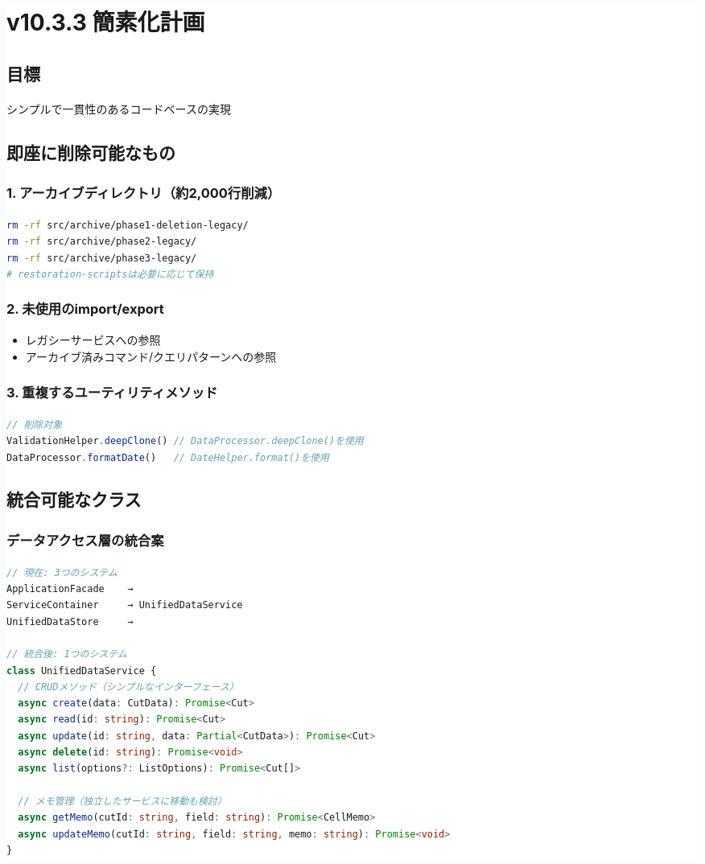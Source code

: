 # v10.3.3 簡素化計画

## 目標
シンプルで一貫性のあるコードベースの実現

## 即座に削除可能なもの

### 1. アーカイブディレクトリ（約2,000行削減）
```bash
rm -rf src/archive/phase1-deletion-legacy/
rm -rf src/archive/phase2-legacy/
rm -rf src/archive/phase3-legacy/
# restoration-scriptsは必要に応じて保持
```

### 2. 未使用のimport/export
- レガシーサービスへの参照
- アーカイブ済みコマンド/クエリパターンへの参照

### 3. 重複するユーティリティメソッド
```typescript
// 削除対象
ValidationHelper.deepClone() // DataProcessor.deepClone()を使用
DataProcessor.formatDate()   // DateHelper.format()を使用
```

## 統合可能なクラス

### データアクセス層の統合案
```typescript
// 現在: 3つのシステム
ApplicationFacade    →
ServiceContainer     → UnifiedDataService
UnifiedDataStore     →

// 統合後: 1つのシステム
class UnifiedDataService {
  // CRUDメソッド（シンプルなインターフェース）
  async create(data: CutData): Promise<Cut>
  async read(id: string): Promise<Cut>
  async update(id: string, data: Partial<CutData>): Promise<Cut>
  async delete(id: string): Promise<void>
  async list(options?: ListOptions): Promise<Cut[]>

  // メモ管理（独立したサービスに移動も検討）
  async getMemo(cutId: string, field: string): Promise<CellMemo>
  async updateMemo(cutId: string, field: string, memo: string): Promise<void>
}
```
